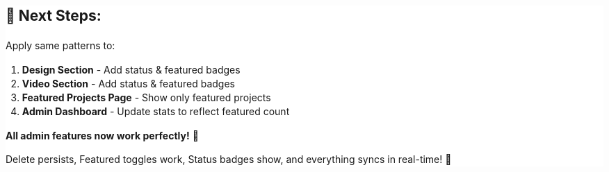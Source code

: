 ## 🚀 **Next Steps:**

Apply same patterns to:
1. **Design Section** - Add status & featured badges
2. **Video Section** - Add status & featured badges
3. **Featured Projects Page** - Show only featured projects
4. **Admin Dashboard** - Update stats to reflect featured count

**All admin features now work perfectly!** 🎯

Delete persists, Featured toggles work, Status badges show, and everything syncs in real-time! 🚀
